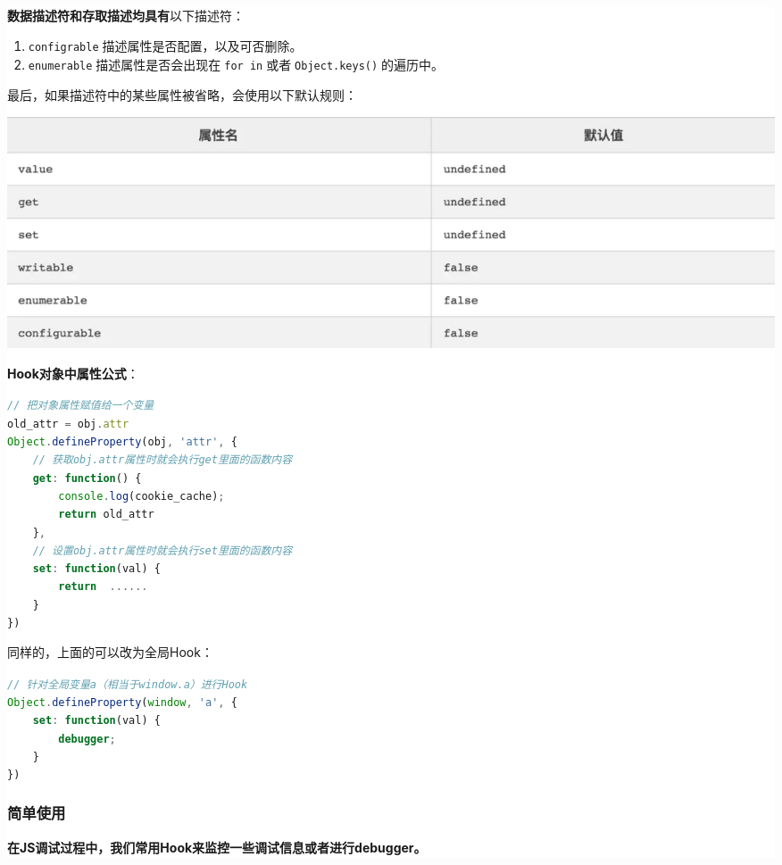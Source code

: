 **数据描述符和存取描述均具有**以下描述符：

1. `configrable` 描述属性是否配置，以及可否删除。
2. `enumerable` 描述属性是否会出现在 `for in` 或者 `Object.keys()` 的遍历中。

最后，如果描述符中的某些属性被省略，会使用以下默认规则：

![5016475-9cd41a36735b667d](image/5016475-9cd41a36735b667d.webp)

**Hook对象中属性公式**：

```javascript
// 把对象属性赋值给一个变量
old_attr = obj.attr
Object.defineProperty(obj, 'attr', {
    // 获取obj.attr属性时就会执行get里面的函数内容
    get: function() {
        console.log(cookie_cache);
        return old_attr 
	},
    // 设置obj.attr属性时就会执行set里面的函数内容
    set: function(val) {
		return  ......
    }
})
```

同样的，上面的可以改为全局Hook：

```javascript
// 针对全局变量a（相当于window.a）进行Hook
Object.defineProperty(window, 'a', {
    set: function(val) {
		debugger;
    }
})
```

### 简单使用

**在JS调试过程中，我们常用Hook来监控一些调试信息或者进行debugger。**
